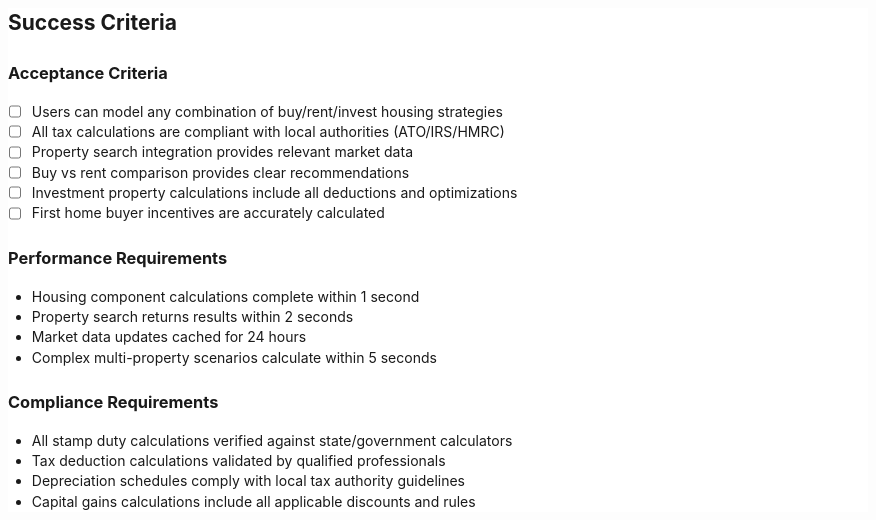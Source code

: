 ## Success Criteria

### Acceptance Criteria
- [ ] Users can model any combination of buy/rent/invest housing strategies
- [ ] All tax calculations are compliant with local authorities (ATO/IRS/HMRC)
- [ ] Property search integration provides relevant market data
- [ ] Buy vs rent comparison provides clear recommendations
- [ ] Investment property calculations include all deductions and optimizations
- [ ] First home buyer incentives are accurately calculated

### Performance Requirements
- Housing component calculations complete within 1 second
- Property search returns results within 2 seconds
- Market data updates cached for 24 hours
- Complex multi-property scenarios calculate within 5 seconds

### Compliance Requirements
- All stamp duty calculations verified against state/government calculators
- Tax deduction calculations validated by qualified professionals
- Depreciation schedules comply with local tax authority guidelines
- Capital gains calculations include all applicable discounts and rules